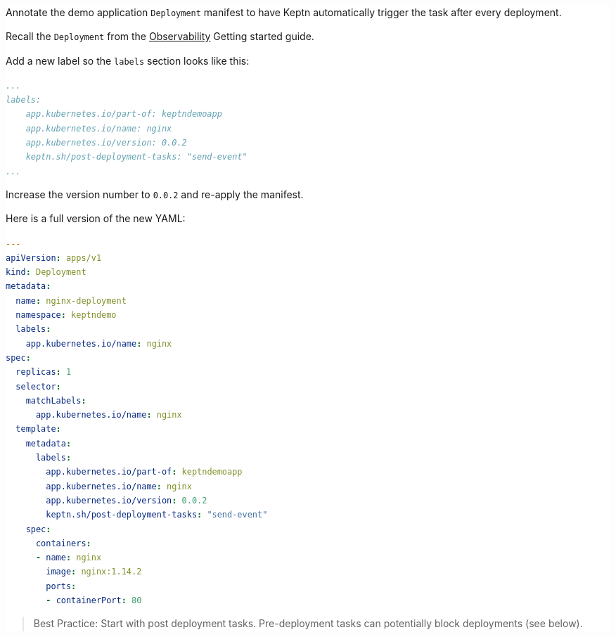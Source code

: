 Annotate the demo application `Deployment` manifest
to have Keptn automatically trigger the task after every deployment.

Recall the `Deployment` from the
[Observability](../getting-started/observability.md#step-3-deploy-demo-application)
Getting started guide.

Add a new label so the `labels` section looks like this:

```yaml
...
labels:
    app.kubernetes.io/part-of: keptndemoapp
    app.kubernetes.io/name: nginx
    app.kubernetes.io/version: 0.0.2
    keptn.sh/post-deployment-tasks: "send-event"
...
```

Increase the version number to `0.0.2` and re-apply the manifest.

Here is a full version of the new YAML:

```yaml
---
apiVersion: apps/v1
kind: Deployment
metadata:
  name: nginx-deployment
  namespace: keptndemo
  labels:
    app.kubernetes.io/name: nginx
spec:
  replicas: 1
  selector:
    matchLabels:
      app.kubernetes.io/name: nginx
  template:
    metadata:
      labels:
        app.kubernetes.io/part-of: keptndemoapp
        app.kubernetes.io/name: nginx
        app.kubernetes.io/version: 0.0.2
        keptn.sh/post-deployment-tasks: "send-event"
    spec:
      containers:
      - name: nginx
        image: nginx:1.14.2
        ports:
        - containerPort: 80
```

> Best Practice: Start with post deployment tasks.
> Pre-deployment tasks can potentially block deployments (see below).
